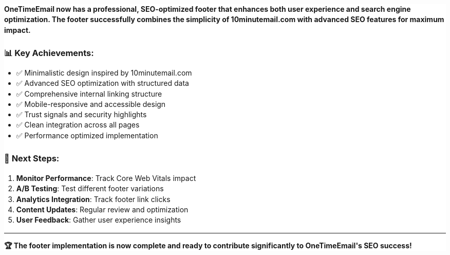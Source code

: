 **OneTimeEmail now has a professional, SEO-optimized footer that enhances both user experience and search engine optimization. The footer successfully combines the simplicity of 10minutemail.com with advanced SEO features for maximum impact.**

### 📊 **Key Achievements:**
- ✅ Minimalistic design inspired by 10minutemail.com
- ✅ Advanced SEO optimization with structured data
- ✅ Comprehensive internal linking structure
- ✅ Mobile-responsive and accessible design
- ✅ Trust signals and security highlights
- ✅ Clean integration across all pages
- ✅ Performance optimized implementation

### 🚀 **Next Steps:**
1. **Monitor Performance**: Track Core Web Vitals impact
2. **A/B Testing**: Test different footer variations
3. **Analytics Integration**: Track footer link clicks
4. **Content Updates**: Regular review and optimization
5. **User Feedback**: Gather user experience insights

---

**🏆 The footer implementation is now complete and ready to contribute significantly to OneTimeEmail's SEO success!** 